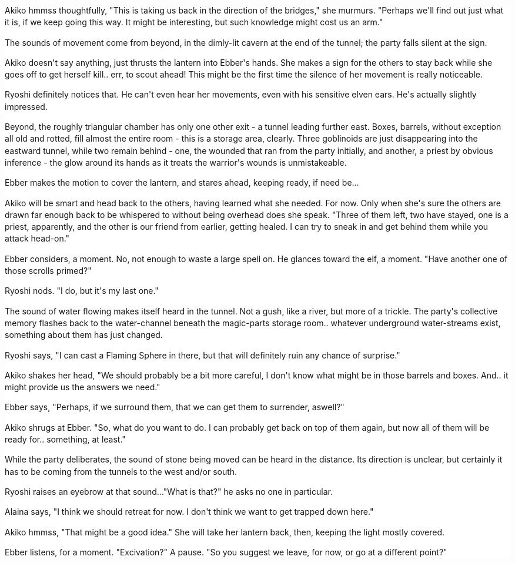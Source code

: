 Akiko hmmss thoughtfully, "This is taking us back in the direction of the bridges," she murmurs. "Perhaps we'll find out just what it is, if we keep going this way. It might be interesting, but such knowledge might cost us an arm."

The sounds of movement come from beyond, in the dimly-lit cavern at the end of the tunnel; the party falls silent at the sign.

Akiko doesn't say anything, just thrusts the lantern into Ebber's hands. She makes a sign for the others to stay back while she goes off to get herself kill.. err, to scout ahead! This might be the first time the silence of her movement is really noticeable.

Ryoshi definitely notices that. He can't even hear her movements, even with his sensitive elven ears. He's actually slightly impressed.

Beyond, the roughly triangular chamber has only one other exit - a tunnel leading further east. Boxes, barrels, without exception all old and rotted, fill almost the entire room - this is a storage area, clearly. Three goblinoids are just disappearing into the eastward tunnel, while two remain behind - one, the wounded that ran from the party initially, and another, a priest by obvious inference - the glow around its hands as it treats the warrior's wounds is unmistakeable.

Ebber makes the motion to cover the lantern, and stares ahead, keeping ready, if need be...

Akiko will be smart and head back to the others, having learned what she needed. For now. Only when she's sure the others are drawn far enough back to be whispered to without being overhead does she speak. "Three of them left, two have stayed, one is a priest, apparently, and the other is our friend from earlier, getting healed. I can try to sneak in and get behind them while you attack head-on."

Ebber considers, a moment. No, not enough to waste a large spell on. He glances toward the elf, a moment. "Have another one of those scrolls primed?"

Ryoshi nods. "I do, but it's my last one."

The sound of water flowing makes itself heard in the tunnel. Not a gush, like a river, but more of a trickle. The party's collective memory flashes back to the water-channel beneath the magic-parts storage room.. whatever underground water-streams exist, something about them has just changed.

Ryoshi says, "I can cast a Flaming Sphere in there, but that will definitely ruin any chance of surprise."

Akiko shakes her head, "We should probably be a bit more careful, I don't know what might be in those barrels and boxes. And.. it might provide us the answers we need."

Ebber says, "Perhaps, if we surround them, that we can get them to surrender, aswell?"

Akiko shrugs at Ebber. "So, what do you want to do. I can probably get back on top of them again, but now all of them will be ready for.. something, at least."

While the party deliberates, the sound of stone being moved can be heard in the distance. Its direction is unclear, but certainly it has to be coming from the tunnels to the west and/or south.

Ryoshi raises an eyebrow at that sound..."What is that?" he asks no one in particular.

Alaina says, "I think we should retreat for now. I don't think we want to get trapped down here."

Akiko hmmss, "That might be a good idea." She will take her lantern back, then, keeping the light mostly covered.

Ebber listens, for a moment. "Excivation?" A pause. "So you suggest we leave, for now, or go at a different point?"
